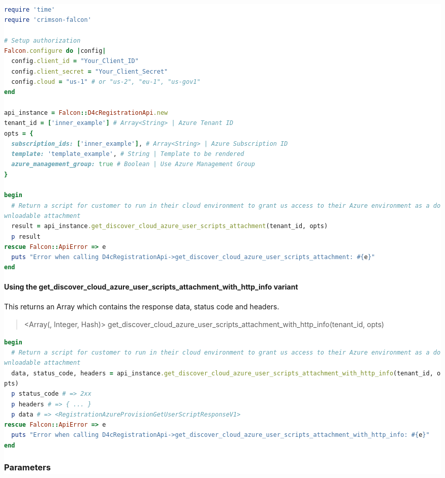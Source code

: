 ```ruby
require 'time'
require 'crimson-falcon'

# Setup authorization
Falcon.configure do |config|
  config.client_id = "Your_Client_ID"
  config.client_secret = "Your_Client_Secret"
  config.cloud = "us-1" # or "us-2", "eu-1", "us-gov1"
end

api_instance = Falcon::D4cRegistrationApi.new
tenant_id = ['inner_example'] # Array<String> | Azure Tenant ID
opts = {
  subscription_ids: ['inner_example'], # Array<String> | Azure Subscription ID
  template: 'template_example', # String | Template to be rendered
  azure_management_group: true # Boolean | Use Azure Management Group
}

begin
  # Return a script for customer to run in their cloud environment to grant us access to their Azure environment as a downloadable attachment
  result = api_instance.get_discover_cloud_azure_user_scripts_attachment(tenant_id, opts)
  p result
rescue Falcon::ApiError => e
  puts "Error when calling D4cRegistrationApi->get_discover_cloud_azure_user_scripts_attachment: #{e}"
end
```

#### Using the get_discover_cloud_azure_user_scripts_attachment_with_http_info variant

This returns an Array which contains the response data, status code and headers.

> <Array(<RegistrationAzureProvisionGetUserScriptResponseV1>, Integer, Hash)> get_discover_cloud_azure_user_scripts_attachment_with_http_info(tenant_id, opts)

```ruby
begin
  # Return a script for customer to run in their cloud environment to grant us access to their Azure environment as a downloadable attachment
  data, status_code, headers = api_instance.get_discover_cloud_azure_user_scripts_attachment_with_http_info(tenant_id, opts)
  p status_code # => 2xx
  p headers # => { ... }
  p data # => <RegistrationAzureProvisionGetUserScriptResponseV1>
rescue Falcon::ApiError => e
  puts "Error when calling D4cRegistrationApi->get_discover_cloud_azure_user_scripts_attachment_with_http_info: #{e}"
end
```

### Parameters
